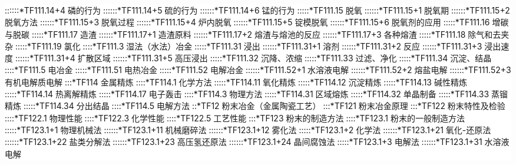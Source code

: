 ::::::*TF111.14+4 磷的行为
::::::*TF111.14+5 硫的行为
::::::*TF111.14+6 锰的行为
:::::*TF111.15 脱氧
::::::*TF111.15+1 脱氧期
::::::*TF111.15+2 脱氧方法
::::::*TF111.15+3 脱氧过程
::::::*TF111.15+4 炉内脱氧
::::::*TF111.15+5 锭模脱氧
::::::*TF111.15+6 脱氧剂的应用
:::::*TF111.16 增碳与脱碳
:::::*TF111.17 造渣
::::::*TF111.17+1 造渣原料
::::::*TF111.17+2 熔渣与熔池的反应
::::::*TF111.17+3 各种熔渣
:::::*TF111.18 除气和去夹杂
:::::*TF111.19 氯化
::::*TF111.3 湿法（水法）冶金
:::::*TF111.31 浸出
::::::*TF111.31+1 溶剂
::::::*TF111.31+2 反应
::::::*TF111.31+3 浸出速度
::::::*TF111.31+4 扩散区域
::::::*TF111.31+5 高压浸出
:::::*TF111.32 沉降、浓缩
:::::*TF111.33 过滤、净化
:::::*TF111.34 沉淀、结晶
::::*TF111.5 电冶金
:::::*TF111.51 电热冶金
:::::*TF111.52 电解冶金
::::::*TF111.52+1 水溶液电解
::::::*TF111.52+2 熔盐电解
::::::*TF111.52+3 有机电解质电解
:::*TF114 金属精炼
::::*TF114.1 化学方法
:::::*TF114.11 氧化精炼
:::::*TF114.12 沉淀精炼
:::::*TF114.13 碱性精炼
:::::*TF114.14 热离解精炼
:::::*TF114.17 电子轰击
::::*TF114.3 物理方法
:::::*TF114.31 区域熔炼
:::::*TF114.32 单晶制备
:::::*TF114.33 蒸镏精炼
:::::*TF114.34 分出结晶
::::*TF114.5 电解方法
::*TF12 粉末冶金（金属陶瓷工艺）
:::*TF121 粉末冶金原理
:::*TF122 粉末特性及检验
::::*TF122.1 物理性能
::::*TF122.3 化学性能
::::*TF122.5 工艺性能
:::*TF123 粉末的制造方法
::::*TF123.1 粉末的一般制造方法
:::::*TF123.1+1 物理机械法
::::::*TF123.1+11 机械磨碎法
::::::*TF123.1+12 雾化法
:::::*TF123.1+2 化学法
::::::*TF123.1+21 氧化-还原法
::::::*TF123.1+22 盐类分解法
::::::*TF123.1+23 高压氢还原法
::::::*TF123.1+24 晶间腐蚀法
:::::*TF123.1+3 电解法
::::::*TF123.1+31 水溶液电解